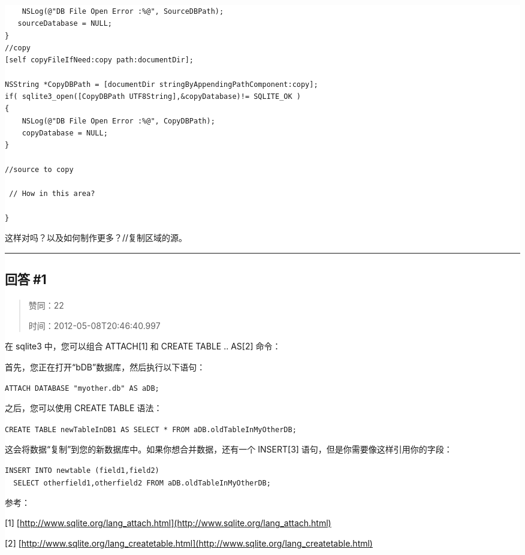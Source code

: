 ```
    NSLog(@"DB File Open Error :%@", SourceDBPath);
   sourceDatabase = NULL;
}
//copy    
[self copyFileIfNeed:copy path:documentDir];

NSString *CopyDBPath = [documentDir stringByAppendingPathComponent:copy];
if( sqlite3_open([CopyDBPath UTF8String],&copyDatabase)!= SQLITE_OK )
{
    NSLog(@"DB File Open Error :%@", CopyDBPath);
    copyDatabase = NULL;
}

//source to copy

 // How in this area?

} 
```

这样对吗？以及如何制作更多？//复制区域的源。

* * *

## 回答 #1

> 赞同：22
> 
> 时间：2012-05-08T20:46:40.997

在 sqlite3 中，您可以组合 ATTACH[1] 和 CREATE TABLE .. AS[2] 命令：

首先，您正在打开“bDB”数据库，然后执行以下语句：

```
ATTACH DATABASE "myother.db" AS aDB; 
```

之后，您可以使用 CREATE TABLE 语法：

```
CREATE TABLE newTableInDB1 AS SELECT * FROM aDB.oldTableInMyOtherDB; 
```

这会将数据“复制”到您的新数据库中。如果你想合并数据，还有一个 INSERT[3] 语句，但是你需要像这样引用你的字段：

```
INSERT INTO newtable (field1,field2) 
  SELECT otherfield1,otherfield2 FROM aDB.oldTableInMyOtherDB; 
```

参考：

[1] [http://www.sqlite.org/lang_attach.html](http://www.sqlite.org/lang_attach.html)

[2] [http://www.sqlite.org/lang_createtable.html](http://www.sqlite.org/lang_createtable.html)

